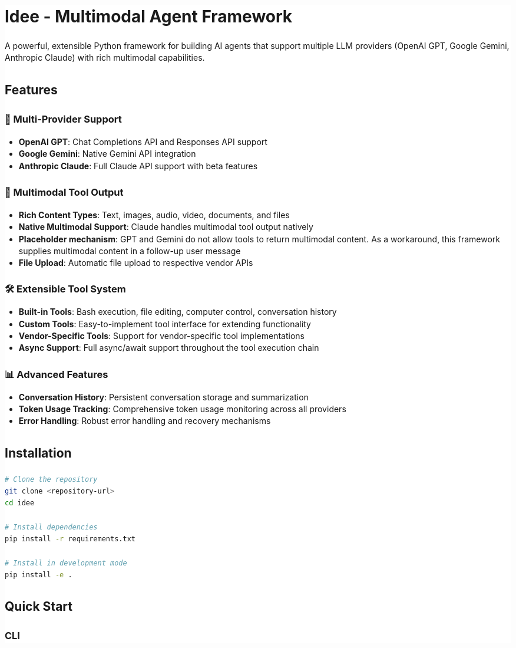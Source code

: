 # Idee - Multimodal Agent Framework

A powerful, extensible Python framework for building AI agents that support multiple LLM providers (OpenAI GPT, Google Gemini, Anthropic Claude) with rich multimodal capabilities.

## Features

### 🤖 Multi-Provider Support
- **OpenAI GPT**: Chat Completions API and Responses API support
- **Google Gemini**: Native Gemini API integration
- **Anthropic Claude**: Full Claude API support with beta features

### 🎯 Multimodal Tool Output
- **Rich Content Types**: Text, images, audio, video, documents, and files
- **Native Multimodal Support**: Claude handles multimodal tool output natively
- **Placeholder mechanism**: GPT and Gemini do not allow tools to return multimodal content. As a workaround, this framework supplies multimodal content in a follow-up user message
- **File Upload**: Automatic file upload to respective vendor APIs

### 🛠️ Extensible Tool System
- **Built-in Tools**: Bash execution, file editing, computer control, conversation history
- **Custom Tools**: Easy-to-implement tool interface for extending functionality
- **Vendor-Specific Tools**: Support for vendor-specific tool implementations
- **Async Support**: Full async/await support throughout the tool execution chain

### 📊 Advanced Features
- **Conversation History**: Persistent conversation storage and summarization
- **Token Usage Tracking**: Comprehensive token usage monitoring across all providers
- **Error Handling**: Robust error handling and recovery mechanisms

## Installation

```bash
# Clone the repository
git clone <repository-url>
cd idee

# Install dependencies
pip install -r requirements.txt

# Install in development mode
pip install -e .
```

## Quick Start

### CLI

